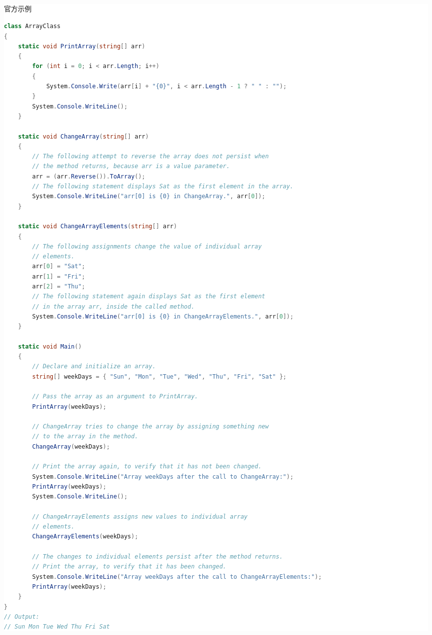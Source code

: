 官方示例

```c#
class ArrayClass
{
    static void PrintArray(string[] arr)
    {
        for (int i = 0; i < arr.Length; i++)
        {
            System.Console.Write(arr[i] + "{0}", i < arr.Length - 1 ? " " : "");
        }
        System.Console.WriteLine();
    }

    static void ChangeArray(string[] arr)
    {
        // The following attempt to reverse the array does not persist when
        // the method returns, because arr is a value parameter.
        arr = (arr.Reverse()).ToArray();
        // The following statement displays Sat as the first element in the array.
        System.Console.WriteLine("arr[0] is {0} in ChangeArray.", arr[0]);
    }

    static void ChangeArrayElements(string[] arr)
    {
        // The following assignments change the value of individual array 
        // elements. 
        arr[0] = "Sat";
        arr[1] = "Fri";
        arr[2] = "Thu";
        // The following statement again displays Sat as the first element
        // in the array arr, inside the called method.
        System.Console.WriteLine("arr[0] is {0} in ChangeArrayElements.", arr[0]);
    }

    static void Main()
    {
        // Declare and initialize an array.
        string[] weekDays = { "Sun", "Mon", "Tue", "Wed", "Thu", "Fri", "Sat" };

        // Pass the array as an argument to PrintArray.
        PrintArray(weekDays);

        // ChangeArray tries to change the array by assigning something new
        // to the array in the method. 
        ChangeArray(weekDays);

        // Print the array again, to verify that it has not been changed.
        System.Console.WriteLine("Array weekDays after the call to ChangeArray:");
        PrintArray(weekDays);
        System.Console.WriteLine();

        // ChangeArrayElements assigns new values to individual array
        // elements.
        ChangeArrayElements(weekDays);

        // The changes to individual elements persist after the method returns.
        // Print the array, to verify that it has been changed.
        System.Console.WriteLine("Array weekDays after the call to ChangeArrayElements:");
        PrintArray(weekDays);
    }
}
// Output: 
// Sun Mon Tue Wed Thu Fri Sat
```